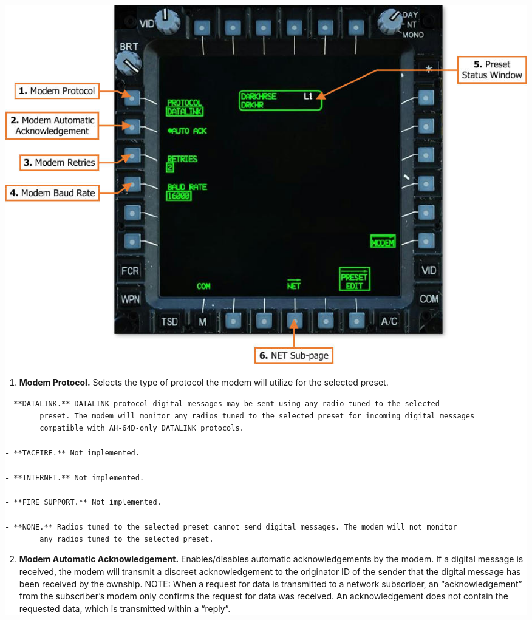 ![](img/img-387-1-screen.jpg)


1.   **Modem Protocol.** Selects the type of protocol the modem will utilize for the selected preset.

    - **DATALINK.** DATALINK-protocol digital messages may be sent using any radio tuned to the selected
            preset. The modem will monitor any radios tuned to the selected preset for incoming digital messages
            compatible with AH-64D-only DATALINK protocols.

    - **TACFIRE.** Not implemented.

    - **INTERNET.** Not implemented.

    - **FIRE SUPPORT.** Not implemented.

    - **NONE.** Radios tuned to the selected preset cannot send digital messages. The modem will not monitor
            any radios tuned to the selected preset.

2.   **Modem Automatic Acknowledgement.** Enables/disables automatic acknowledgements by the modem.
     If a digital message is received, the modem will transmit a discreet acknowledgement to the originator ID
     of the sender that the digital message has been received by the ownship.
     NOTE: When a request for data is transmitted to a network subscriber, an “acknowledgement” from the
     subscriber’s modem only confirms the request for data was received. An acknowledgement does not contain
     the requested data, which is transmitted within a “reply”.
